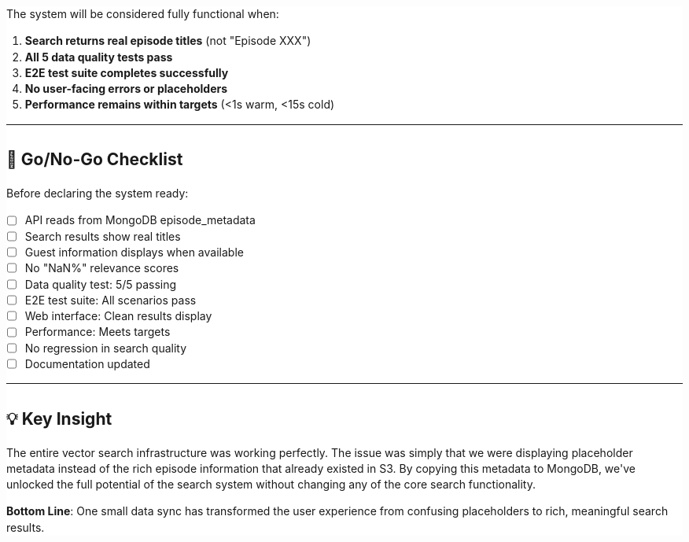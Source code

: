 The system will be considered fully functional when:

1. **Search returns real episode titles** (not "Episode XXX")
2. **All 5 data quality tests pass**
3. **E2E test suite completes successfully**
4. **No user-facing errors or placeholders**
5. **Performance remains within targets** (<1s warm, <15s cold)

---

## 🚦 Go/No-Go Checklist

Before declaring the system ready:

- [ ] API reads from MongoDB episode_metadata
- [ ] Search results show real titles
- [ ] Guest information displays when available
- [ ] No "NaN%" relevance scores
- [ ] Data quality test: 5/5 passing
- [ ] E2E test suite: All scenarios pass
- [ ] Web interface: Clean results display
- [ ] Performance: Meets targets
- [ ] No regression in search quality
- [ ] Documentation updated

---

## 💡 Key Insight

The entire vector search infrastructure was working perfectly. The issue was simply that we were displaying placeholder metadata instead of the rich episode information that already existed in S3. By copying this metadata to MongoDB, we've unlocked the full potential of the search system without changing any of the core search functionality.

**Bottom Line**: One small data sync has transformed the user experience from confusing placeholders to rich, meaningful search results.
